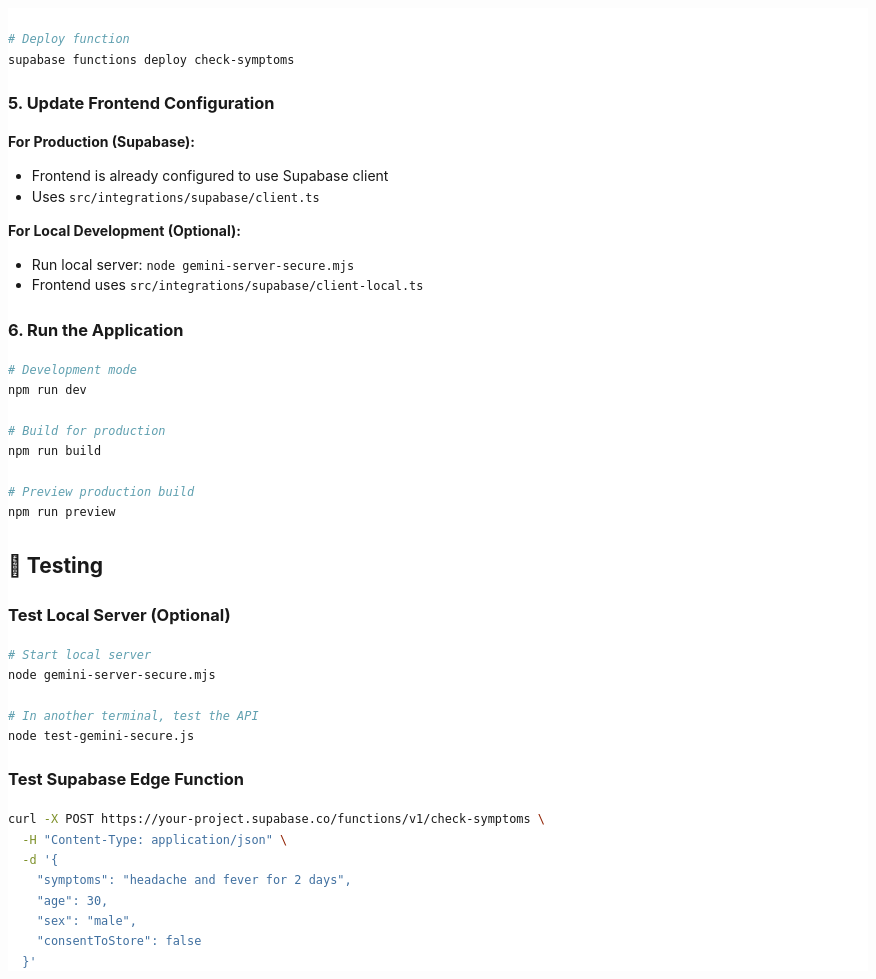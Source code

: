 ```bash

# Deploy function
supabase functions deploy check-symptoms
```

### 5. Update Frontend Configuration

**For Production (Supabase):**
- Frontend is already configured to use Supabase client
- Uses `src/integrations/supabase/client.ts`

**For Local Development (Optional):**
- Run local server: `node gemini-server-secure.mjs`
- Frontend uses `src/integrations/supabase/client-local.ts`

### 6. Run the Application

```bash
# Development mode
npm run dev

# Build for production
npm run build

# Preview production build
npm run preview
```

## 🧪 Testing

### Test Local Server (Optional)

```bash
# Start local server
node gemini-server-secure.mjs

# In another terminal, test the API
node test-gemini-secure.js
```

### Test Supabase Edge Function

```bash
curl -X POST https://your-project.supabase.co/functions/v1/check-symptoms \
  -H "Content-Type: application/json" \
  -d '{
    "symptoms": "headache and fever for 2 days",
    "age": 30,
    "sex": "male",
    "consentToStore": false
  }'
```
